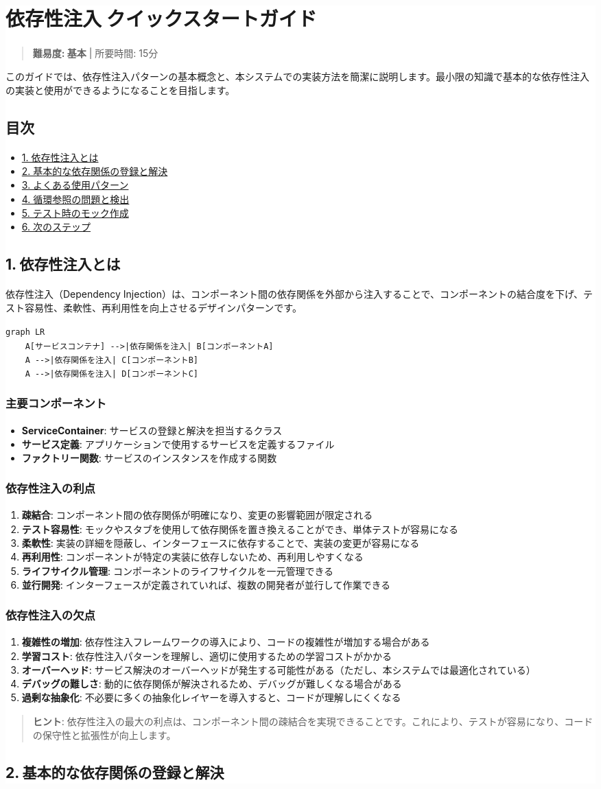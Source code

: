 # 依存性注入 クイックスタートガイド

> **難易度: 基本** | 所要時間: 15分

このガイドでは、依存性注入パターンの基本概念と、本システムでの実装方法を簡潔に説明します。最小限の知識で基本的な依存性注入の実装と使用ができるようになることを目指します。

## 目次
- [1. 依存性注入とは](#1-依存性注入とは)
- [2. 基本的な依存関係の登録と解決](#2-基本的な依存関係の登録と解決)
- [3. よくある使用パターン](#3-よくある使用パターン)
- [4. 循環参照の問題と検出](#4-循環参照の問題と検出)
- [5. テスト時のモック作成](#5-テスト時のモック作成)
- [6. 次のステップ](#6-次のステップ)

## 1. 依存性注入とは

依存性注入（Dependency Injection）は、コンポーネント間の依存関係を外部から注入することで、コンポーネントの結合度を下げ、テスト容易性、柔軟性、再利用性を向上させるデザインパターンです。

```mermaid
graph LR
    A[サービスコンテナ] -->|依存関係を注入| B[コンポーネントA]
    A -->|依存関係を注入| C[コンポーネントB]
    A -->|依存関係を注入| D[コンポーネントC]
```

### 主要コンポーネント

- **ServiceContainer**: サービスの登録と解決を担当するクラス
- **サービス定義**: アプリケーションで使用するサービスを定義するファイル
- **ファクトリー関数**: サービスのインスタンスを作成する関数

### 依存性注入の利点

1. **疎結合**: コンポーネント間の依存関係が明確になり、変更の影響範囲が限定される
2. **テスト容易性**: モックやスタブを使用して依存関係を置き換えることができ、単体テストが容易になる
3. **柔軟性**: 実装の詳細を隠蔽し、インターフェースに依存することで、実装の変更が容易になる
4. **再利用性**: コンポーネントが特定の実装に依存しないため、再利用しやすくなる
5. **ライフサイクル管理**: コンポーネントのライフサイクルを一元管理できる
6. **並行開発**: インターフェースが定義されていれば、複数の開発者が並行して作業できる

### 依存性注入の欠点

1. **複雑性の増加**: 依存性注入フレームワークの導入により、コードの複雑性が増加する場合がある
2. **学習コスト**: 依存性注入パターンを理解し、適切に使用するための学習コストがかかる
3. **オーバーヘッド**: サービス解決のオーバーヘッドが発生する可能性がある（ただし、本システムでは最適化されている）
4. **デバッグの難しさ**: 動的に依存関係が解決されるため、デバッグが難しくなる場合がある
5. **過剰な抽象化**: 不必要に多くの抽象化レイヤーを導入すると、コードが理解しにくくなる

> **ヒント**: 依存性注入の最大の利点は、コンポーネント間の疎結合を実現できることです。これにより、テストが容易になり、コードの保守性と拡張性が向上します。

## 2. 基本的な依存関係の登録と解決
